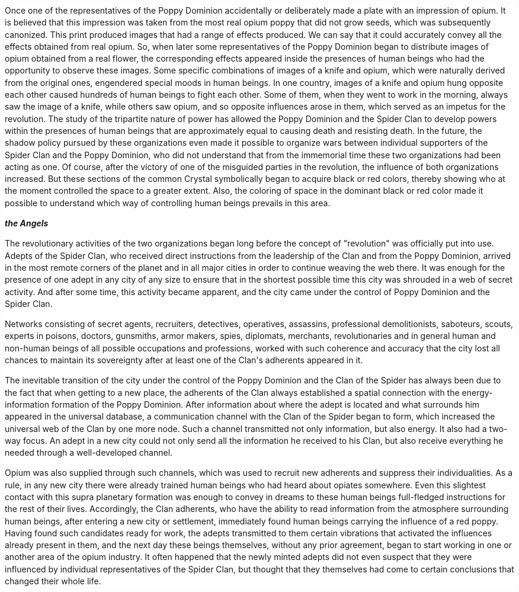 Once one of the representatives of the Poppy Dominion  accidentally or deliberately made a plate with an impression of opium. It is believed that this impression was taken from the most real opium poppy that did not grow seeds, which was subsequently canonized. This print produced images that had a range of effects produced. We can say that it could accurately convey all the effects obtained from real opium. So, when later some representatives of the Poppy Dominion  began to distribute images of opium obtained from a real flower, the corresponding effects appeared inside the presences of human beings who had the opportunity to observe these images. Some specific combinations of images of a knife and opium, which were naturally derived from the original ones, engendered special moods in human beings. In one country, images of a knife and opium hung opposite each other caused hundreds of human beings to fight each other. Some of them, when they went to work in the morning, always saw the image of a knife, while others saw opium, and so opposite influences arose in them, which served as an impetus for the revolution. The study of the tripartite nature of power has allowed the Poppy Dominion and the Spider Clan to develop powers within the presences of human beings that are approximately equal to causing death and resisting death. In the future, the shadow policy pursued by these organizations even made it possible to organize wars between individual supporters of the Spider Clan and the Poppy Dominion, who did not understand that from the immemorial time these two organizations had been acting as one. Of course, after the victory of one of the misguided parties in the revolution, the influence of both organizations increased. But these sections of the common Crystal symbolically began to acquire black or red colors, thereby showing who at the moment controlled the space to a greater extent. Also, the coloring of space in the dominant black or red color made it possible to understand which way of controlling human beings prevails in this area.

***the Angels***

The revolutionary activities of the two organizations began long before the concept of "revolution" was officially put into use. Adepts of the Spider Clan, who received direct instructions from the leadership of the Clan and from the Poppy Dominion, arrived in the most remote corners of the planet and in all major cities in order to continue weaving the web there. It was enough for the presence of one adept in any city of any size to ensure that in the shortest possible time this city was shrouded in a web of secret activity. And after some time, this activity became apparent, and the city came under the control of Poppy Dominion  and the Spider Clan. 

Networks consisting of secret agents, recruiters, detectives, operatives, assassins, professional demolitionists, saboteurs, scouts, experts in poisons, doctors, gunsmiths, armor makers, spies, diplomats, merchants, revolutionaries and in general human and non-human beings of all possible occupations and professions, worked with such coherence and accuracy that the city lost all chances to maintain its sovereignty after at least one of the Clan's adherents appeared in it.

The inevitable transition of the city under the control of the Poppy Dominion and the Clan of the Spider has always been due to the fact that when getting to a new place, the adherents of the Clan always established a spatial connection with the energy-information formation of the Poppy Dominion. After information about where the adept is located and what surrounds him appeared in the universal database, a communication channel with the Clan of the Spider began to form, which increased the universal web of the Clan by one more node. Such a channel transmitted not only information, but also energy. It also had a two-way focus. An adept in a new city could not only send all the information he received to his Clan, but also receive everything he needed through a well-developed channel. 

Opium was also supplied through such channels, which was used to recruit new adherents and suppress their individualities. As a rule, in any new city there were already trained human beings who had heard about opiates somewhere. Even this slightest contact with this supra planetary formation was enough to convey in dreams to these human beings full-fledged instructions for the rest of their lives. Accordingly, the Clan adherents, who have the ability to read information from the atmosphere surrounding human beings, after entering a new city or settlement, immediately found human beings carrying the influence of a red poppy. Having found such candidates ready for work, the adepts transmitted to them certain vibrations that activated the influences already present in them, and the next day these beings themselves, without any prior agreement, began to start working in one or another area of the opium industry. It often happened that the newly minted adepts did not even suspect that they were influenced by individual representatives of the Spider Clan, but thought that they themselves had come to certain conclusions that changed their whole life.
